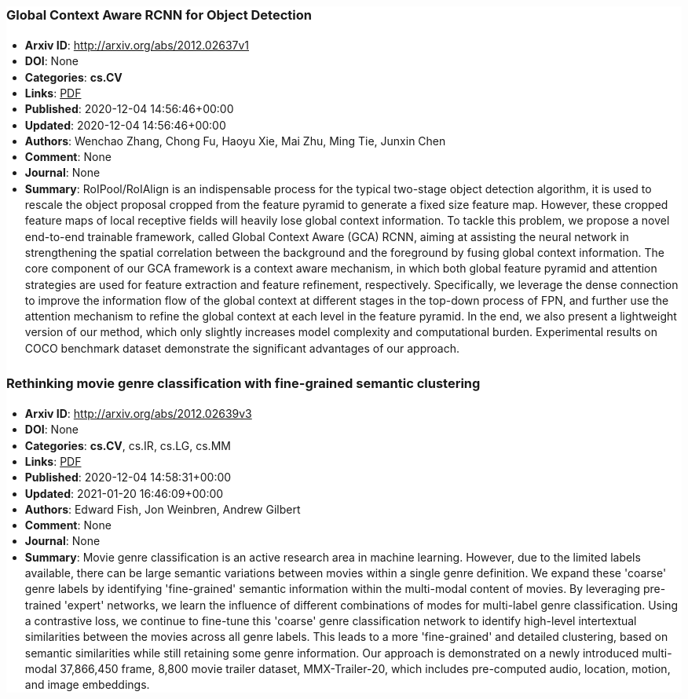 

### Global Context Aware RCNN for Object Detection
- **Arxiv ID**: http://arxiv.org/abs/2012.02637v1
- **DOI**: None
- **Categories**: **cs.CV**
- **Links**: [PDF](http://arxiv.org/pdf/2012.02637v1)
- **Published**: 2020-12-04 14:56:46+00:00
- **Updated**: 2020-12-04 14:56:46+00:00
- **Authors**: Wenchao Zhang, Chong Fu, Haoyu Xie, Mai Zhu, Ming Tie, Junxin Chen
- **Comment**: None
- **Journal**: None
- **Summary**: RoIPool/RoIAlign is an indispensable process for the typical two-stage object detection algorithm, it is used to rescale the object proposal cropped from the feature pyramid to generate a fixed size feature map. However, these cropped feature maps of local receptive fields will heavily lose global context information. To tackle this problem, we propose a novel end-to-end trainable framework, called Global Context Aware (GCA) RCNN, aiming at assisting the neural network in strengthening the spatial correlation between the background and the foreground by fusing global context information. The core component of our GCA framework is a context aware mechanism, in which both global feature pyramid and attention strategies are used for feature extraction and feature refinement, respectively. Specifically, we leverage the dense connection to improve the information flow of the global context at different stages in the top-down process of FPN, and further use the attention mechanism to refine the global context at each level in the feature pyramid. In the end, we also present a lightweight version of our method, which only slightly increases model complexity and computational burden. Experimental results on COCO benchmark dataset demonstrate the significant advantages of our approach.



### Rethinking movie genre classification with fine-grained semantic clustering
- **Arxiv ID**: http://arxiv.org/abs/2012.02639v3
- **DOI**: None
- **Categories**: **cs.CV**, cs.IR, cs.LG, cs.MM
- **Links**: [PDF](http://arxiv.org/pdf/2012.02639v3)
- **Published**: 2020-12-04 14:58:31+00:00
- **Updated**: 2021-01-20 16:46:09+00:00
- **Authors**: Edward Fish, Jon Weinbren, Andrew Gilbert
- **Comment**: None
- **Journal**: None
- **Summary**: Movie genre classification is an active research area in machine learning. However, due to the limited labels available, there can be large semantic variations between movies within a single genre definition. We expand these 'coarse' genre labels by identifying 'fine-grained' semantic information within the multi-modal content of movies. By leveraging pre-trained 'expert' networks, we learn the influence of different combinations of modes for multi-label genre classification. Using a contrastive loss, we continue to fine-tune this 'coarse' genre classification network to identify high-level intertextual similarities between the movies across all genre labels. This leads to a more 'fine-grained' and detailed clustering, based on semantic similarities while still retaining some genre information. Our approach is demonstrated on a newly introduced multi-modal 37,866,450 frame, 8,800 movie trailer dataset, MMX-Trailer-20, which includes pre-computed audio, location, motion, and image embeddings.
